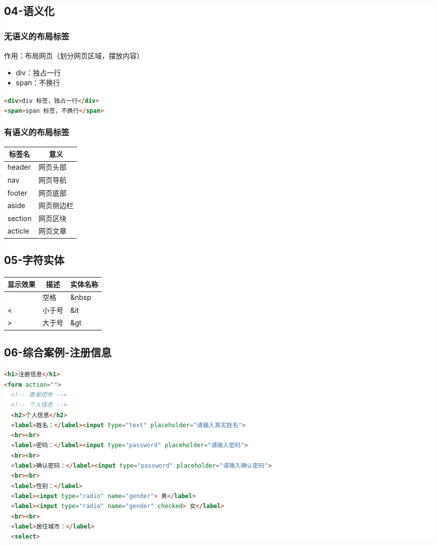 

## 04-语义化

### 无语义的布局标签

作用：布局网页（划分网页区域，摆放内容）

- div：独占一行
- span：不换行

```html
<div>div 标签，独占一行</div>
<span>span 标签，不换行</span>
```



### 有语义的布局标签

| 标签名  | 意义       |
| ------- | ---------- |
| header  | 网页头部   |
| nav     | 网页导航   |
| footer  | 网页底部   |
| aside   | 网页侧边栏 |
| section | 网页区块   |
| acticle | 网页文章   |



## 05-字符实体

| 显示效果 | 描述   | 实体名称 |
| -------- | ------ | -------- |
|          | 空格   | &nbsp    |
| <        | 小于号 | &it      |
| >        | 大于号 | &gt      |



## 06-综合案例-注册信息

```html
<h1>注册信息</h1>
<form action="">
  <!-- 表单控件 -->
  <!-- 个人信息 -->
  <h2>个人信息</h2>
  <label>姓名：</label><input type="text" placeholder="请输入真实姓名">
  <br><br>
  <label>密码：</label><input type="password" placeholder="请输入密码">
  <br><br>
  <label>确认密码：</label><input type="password" placeholder="请输入确认密码">
  <br><br>
  <label>性别：</label>
  <label><input type="radio" name="gender"> 男</label>
  <label><input type="radio" name="gender" checked> 女</label>
  <br><br>
  <label>居住城市：</label>
  <select>
```